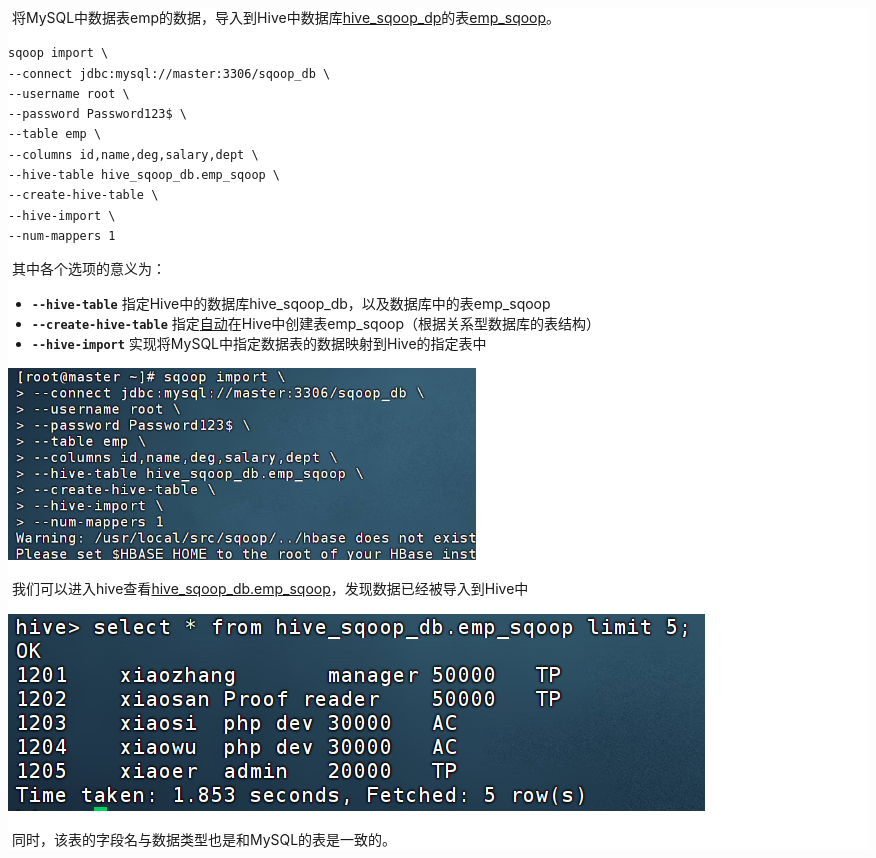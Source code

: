 ​	将MySQL中数据表emp的数据，导入到Hive中数据库[hive_sqoop_dp]()的表[emp_sqoop]()。

```shell
sqoop import \
--connect jdbc:mysql://master:3306/sqoop_db \
--username root \
--password Password123$ \
--table emp \
--columns id,name,deg,salary,dept \
--hive-table hive_sqoop_db.emp_sqoop \
--create-hive-table \
--hive-import \
--num-mappers 1
```

​	其中各个选项的意义为：

- **`--hive-table`**                    指定Hive中的数据库hive_sqoop_db，以及数据库中的表emp_sqoop
- **`--create-hive-table`**      指定[自动]()在Hive中创建表emp_sqoop（根据关系型数据库的表结构）
- **`--hive-import`**                 实现将MySQL中指定数据表的数据映射到Hive的指定表中



<img src="./第8章 Sqoop数据迁移.assets/image-20231211204418107.png" alt="image-20231211204418107" style="zoom:67%;" />

​	我们可以进入hive查看[hive_sqoop_db.emp_sqoop]()，发现数据已经被导入到Hive中

<img src="./第8章 Sqoop数据迁移.assets/image-20231211204606058.png" alt="image-20231211204606058" />

​	同时，该表的字段名与数据类型也是和MySQL的表是一致的。
